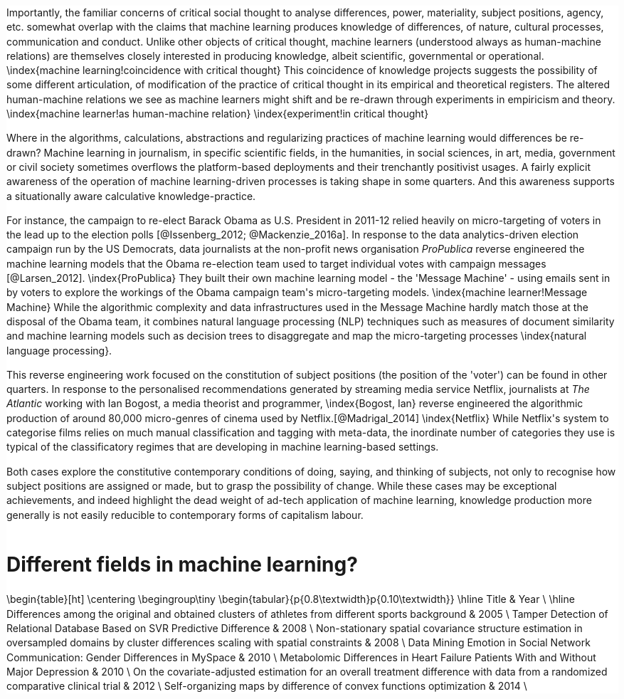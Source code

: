Importantly, the familiar concerns of critical social thought to analyse  differences, power, materiality, subject positions, agency, etc. somewhat overlap with the claims that machine learning produces knowledge of differences, of nature, cultural processes, communication and conduct. Unlike other objects of critical thought, machine learners (understood always as human-machine relations) are themselves closely interested in producing knowledge, albeit scientific, governmental or operational. \index{machine learning!coincidence with critical thought} This coincidence of knowledge projects suggests the possibility of some different articulation, of modification of the practice of critical thought in its empirical and theoretical registers. The altered human-machine relations we see as  machine learners might shift and be re-drawn through experiments in empiricism and theory. \index{machine learner!as human-machine relation} \index{experiment!in critical thought}

Where in the algorithms, calculations, abstractions and regularizing practices of machine learning would differences be re-drawn? Machine learning in journalism, in specific scientific fields, in the humanities, in social sciences, in art, media, government or civil society sometimes overflows the platform-based deployments and their trenchantly positivist usages. A fairly explicit awareness of the operation of machine learning-driven processes is taking shape in some quarters. And this awareness supports a situationally aware calculative knowledge-practice.

For instance, the campaign to re-elect Barack Obama as U.S. President in 2011-12 relied heavily on micro-targeting of voters in the lead up to the election polls [@Issenberg_2012; @Mackenzie_2016a]. In response to the data analytics-driven election campaign run by the US Democrats, data journalists at the non-profit news organisation _ProPublica_ reverse engineered the machine learning models that  the Obama re-election team used to target individual votes with campaign messages [@Larsen_2012]. \index{ProPublica}  They built their own machine learning model - the 'Message Machine' - using emails sent in by voters to explore the workings of the Obama campaign team's micro-targeting models. \index{machine learner!Message Machine} While the algorithmic complexity and data infrastructures used in the Message Machine hardly match those at the disposal of the Obama team, it combines natural language processing (NLP) techniques such as measures of document similarity and machine learning models such as decision trees to disaggregate and map the micro-targeting processes \index{natural language processing}.

This reverse engineering work focused on the constitution of subject positions (the position of the 'voter') can be found in other quarters. In response to the personalised recommendations generated by streaming media service Netflix, journalists at _The Atlantic_ working with Ian Bogost, a media theorist and programmer, \index{Bogost, Ian} reverse engineered the algorithmic production of around 80,000 micro-genres of cinema used by Netflix.[@Madrigal_2014] \index{Netflix}  While Netflix's system to categorise films relies on much manual classification and tagging with meta-data, the inordinate number of categories they use is typical of the classificatory regimes that are developing in machine learning-based settings. 

Both cases explore the constitutive contemporary conditions of doing, saying, and thinking of subjects, not only to recognise how subject positions are assigned or made, but to grasp the possibility of change. While these cases may be exceptional achievements, and indeed highlight the dead weight of ad-tech application of machine learning, knowledge production more generally is not easily reducible to contemporary forms of capitalism labour.  

# Different fields in machine learning?

\begin{table}[ht]
\centering
\begingroup\tiny
\begin{tabular}{p{0.8\textwidth}p{0.10\textwidth}}
  \hline
Title & Year \\ 
  \hline
Differences among the original and obtained clusters of athletes from different sports background & 2005 \\ 
  Tamper Detection of Relational Database Based on SVR Predictive Difference & 2008 \\ 
  Non-stationary spatial covariance structure estimation in oversampled domains by cluster differences scaling with spatial constraints & 2008 \\ 
  Data Mining Emotion in Social Network Communication: Gender Differences in MySpace & 2010 \\ 
  Metabolomic Differences in Heart Failure Patients With and Without Major Depression & 2010 \\ 
  On the covariate-adjusted estimation for an overall treatment difference with data from a randomized comparative clinical trial & 2012 \\ 
  Self-organizing maps by difference of convex functions optimization & 2014 \\ 

[^0.91]: Certain strands of social and cultural theory have taken a strong interest in algorithmic processes as operational forms of power. For instance, the sociologist Scott Lash distinguishes  the operational rules found in  algorithms from the regulative and constitutive rules studied by many social scientists:
[^0.001]: As for consequences, we need only consider some of the many forms of work that have already been affected by or soon could be affected by machine learning. Postal service clerks no longer sort the mail because neural net-based handwriting recognition reads addresses on envelopes \index{handwriting recognition|seealso {digit recognition}}. Locomotives, cars and trucks are already driven by machine learners, and soon driving may not be same occupational cultural it was. Hundreds of occupational categories have to some degree or other machine learners in their near future. Carl Benedikt Frey and Michael Osborne model the chances of occupational change for 700 occupations using, aptly enough, the machine learning technique of Gaussian Processes [@Frey_2013]. 
[^0.301]: [@McCormack_2012] reviews some of the large literature on abstraction. The differences between different accounts of abstraction will run through many of the following chapters. 
[^0.11]: The machine learning researchers Trevor Hastie, Tibshirani and Jerome Friedman, whom I will often cite in the pages that follow, describe neural networks, for instance in this way:  
[^0.007]: John Cheney-Lippold offers a quite general overview of categorization work. He writes:  'algorithm ultimately exercises control over
[^0.3]: In the plot (Figure \ref{fig:google_trends}, the weekly variations in search volume on Google give rise to many spikes in the data. These spikes can be linked to specific events such as significant press releases, public debates, media attention and film releases.  It is hard to know who is doing these searches. The data provided by Google Trends includes geography, and it would be interesting to compare the geographies of interest in the different terms over time. 
[^0.0987]: The diagram shown in Figure \ref{fig:google_trends} actually draws two lines for each trend. The 'raw' weekly GoogleTrends data -- definitely not raw data, as it has been normalized to a percentage [@Gitelman_2013]  -- appears in the very spiky lines, but a much smoother line shows the general trend. This smoothing line is the work of a statistical model -- a local regression or loess model [@Cleveland_1992] \index{Cleveland, William} developed in the late 1970s. \index{statistics!model!local regression} The line depends on intensive computation and  models (linear regression, _k_ nearest neighbours, \index{machine learner!k-nearest neighbors} \index{linear regression}). The smoother lines  make the spiky weekly search counts supplied by Google much easier to see. They construct alignments in  the data by replacing the irregular variations with a curve that unequivocally runs through time with greater regularity. The smoothed lines shade the diagram with a predictive pattern. The lineaments of machine learning already appear in such lines.  How have things been arranged so that smooth lines run through an accumulated archive of search data?